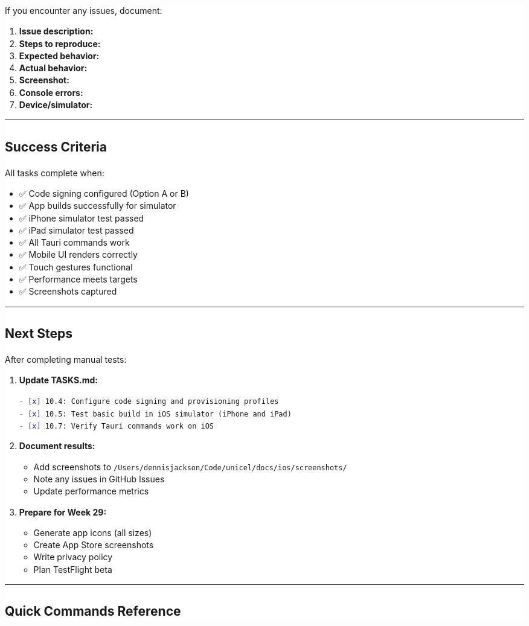 If you encounter any issues, document:

1. **Issue description:**
2. **Steps to reproduce:**
3. **Expected behavior:**
4. **Actual behavior:**
5. **Screenshot:**
6. **Console errors:**
7. **Device/simulator:**

---

## Success Criteria

All tasks complete when:

- ✅ Code signing configured (Option A or B)
- ✅ App builds successfully for simulator
- ✅ iPhone simulator test passed
- ✅ iPad simulator test passed
- ✅ All Tauri commands work
- ✅ Mobile UI renders correctly
- ✅ Touch gestures functional
- ✅ Performance meets targets
- ✅ Screenshots captured

---

## Next Steps

After completing manual tests:

1. **Update TASKS.md:**
   ```markdown
   - [x] 10.4: Configure code signing and provisioning profiles
   - [x] 10.5: Test basic build in iOS simulator (iPhone and iPad)
   - [x] 10.7: Verify Tauri commands work on iOS
   ```

2. **Document results:**
   - Add screenshots to `/Users/dennisjackson/Code/unicel/docs/ios/screenshots/`
   - Note any issues in GitHub Issues
   - Update performance metrics

3. **Prepare for Week 29:**
   - Generate app icons (all sizes)
   - Create App Store screenshots
   - Write privacy policy
   - Plan TestFlight beta

---

## Quick Commands Reference
